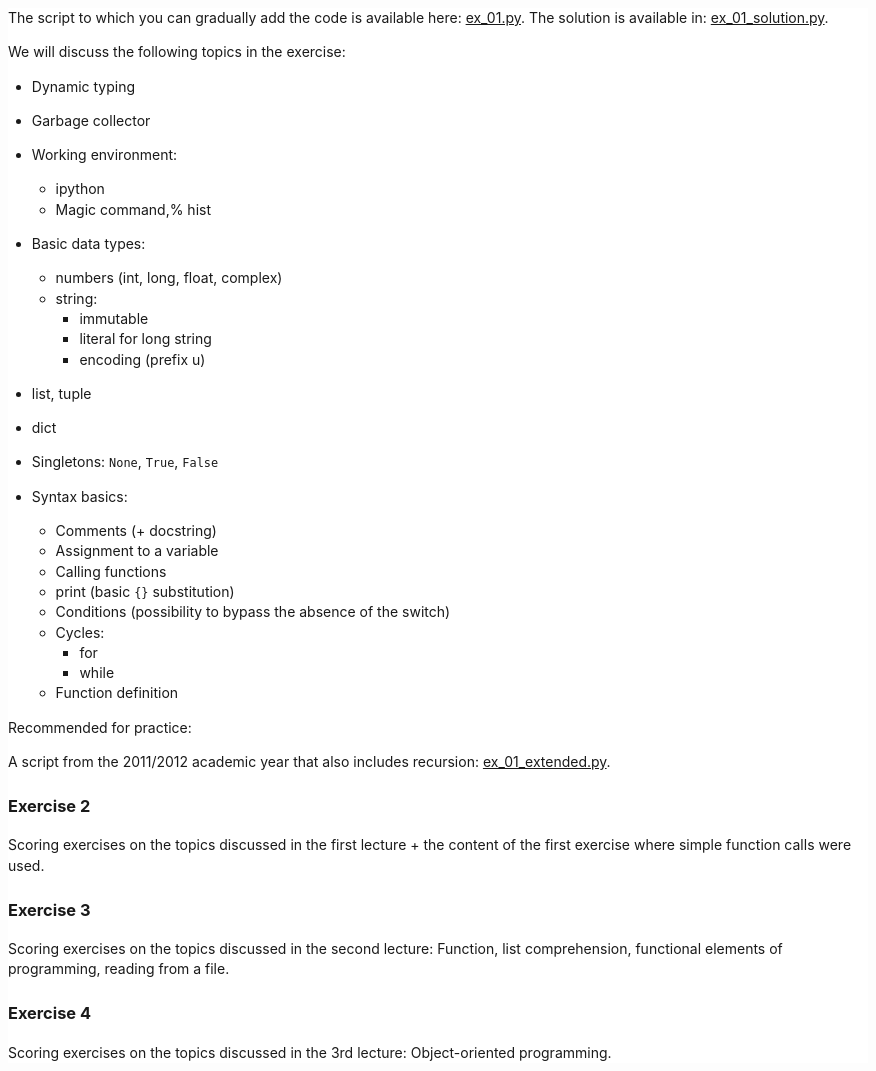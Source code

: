 The script to which you can gradually add the code is available here: [ex_01.py](labs/ex_01.py). The solution is available in: [ex_01_solution.py](labs/ex_01_solution.py).

We will discuss the following topics in the exercise:
* Dynamic typing
* Garbage collector

* Working environment:
  * ipython
  * Magic command,% hist

* Basic data types:
  * numbers (int, long, float, complex)
  * string:
    * immutable
    * literal for long string
    * encoding (prefix u)
* list, tuple
* dict

* Singletons: `None`, `True`, `False`

* Syntax basics:
  * Comments (+ docstring)
  * Assignment to a variable
  * Calling functions
  * print (basic `{}` substitution)
  * Conditions (possibility to bypass the absence of the switch)
  * Cycles:
    * for
    * while
  * Function definition

Recommended for practice:

A script from the 2011/2012 academic year that also includes recursion: [ex_01_extended.py](labs/ex_01_extendedn.py).



### Exercise 2

Scoring exercises on the topics discussed in the first lecture + the content of the first exercise where simple function calls were used.



### Exercise 3

Scoring exercises on the topics discussed in the second lecture: Function, list comprehension, functional elements of programming, reading from a file.




### Exercise 4

Scoring exercises on the topics discussed in the 3rd lecture: Object-oriented programming.
